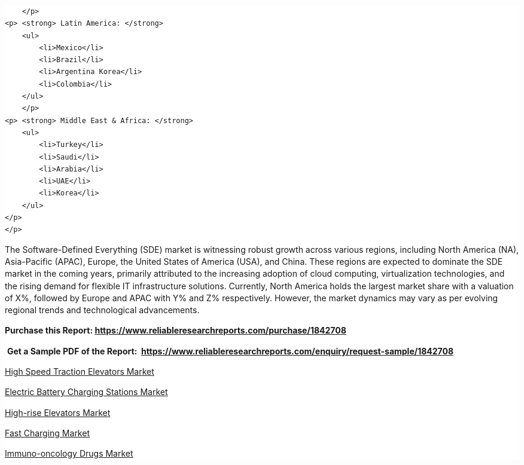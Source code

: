         </p> 
    <p> <strong> Latin America: </strong>
        <ul>
            <li>Mexico</li>
            <li>Brazil</li>
            <li>Argentina Korea</li>
            <li>Colombia</li>
        </ul>
        </p> 
    <p> <strong> Middle East & Africa: </strong>
        <ul>
            <li>Turkey</li>
            <li>Saudi</li>
            <li>Arabia</li>
            <li>UAE</li>
            <li>Korea</li>
        </ul>
    </p>
    </p>
<p><p>The Software-Defined Everything (SDE) market is witnessing robust growth across various regions, including North America (NA), Asia-Pacific (APAC), Europe, the United States of America (USA), and China. These regions are expected to dominate the SDE market in the coming years, primarily attributed to the increasing adoption of cloud computing, virtualization technologies, and the rising demand for flexible IT infrastructure solutions. Currently, North America holds the largest market share with a valuation of X%, followed by Europe and APAC with Y% and Z% respectively. However, the market dynamics may vary as per evolving regional trends and technological advancements.</p></p>
<p><strong>Purchase this Report: <a href="https://www.reliableresearchreports.com/purchase/1842708">https://www.reliableresearchreports.com/purchase/1842708</a></strong></p>
<p>&nbsp;<strong>Get a Sample PDF of the Report:&nbsp;&nbsp;<a href="https://www.reliableresearchreports.com/enquiry/request-sample/1842708">https://www.reliableresearchreports.com/enquiry/request-sample/1842708</a></strong></p>
<p><strong></strong></p>
<p><p><a href="https://medium.com/@ardithlynch1906/high-speed-traction-elevators-market-research-report-its-history-and-forecast-2023-to-2030-8deabcfd1100">High Speed Traction Elevators Market</a></p><p><a href="https://www.linkedin.com/pulse/electric-battery-charging-stations-market-challenges-opportunities/">Electric Battery Charging Stations Market</a></p><p><a href="https://medium.com/@clayreinger/high-rise-elevators-market-competitive-analysis-market-trends-and-forecast-to-2030-eb61155311b9">High-rise Elevators Market</a></p><p><a href="https://www.linkedin.com/pulse/fast-charging-market-size-2023-2030-global-industrial/">Fast Charging Market</a></p><p><a href="https://github.com/ruslanpoljakovrd177/Market-Research-Report-List-1/blob/main/immuno-oncology-drugs-market.md">Immuno-oncology Drugs Market</a></p></p>